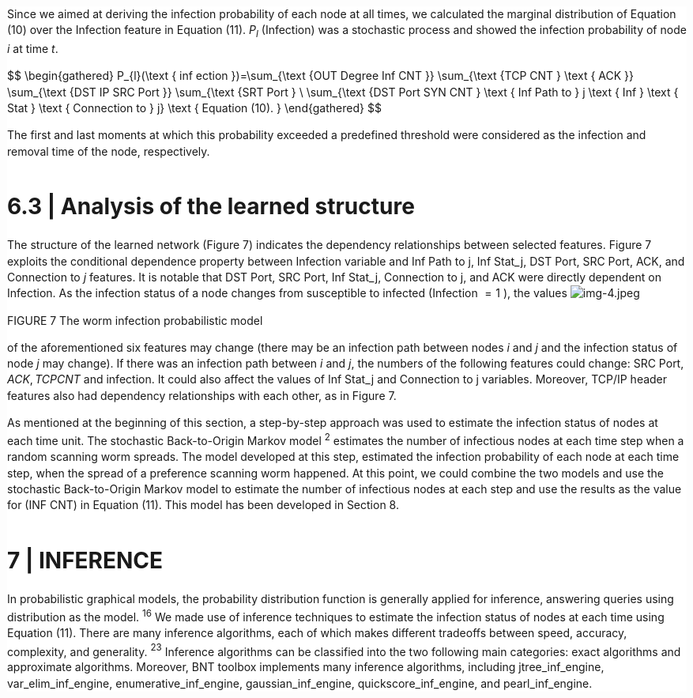 Since we aimed at deriving the infection probability of each node at all times, we calculated the marginal distribution of Equation (10) over the Infection feature in Equation (11). $P_{l}$ (Infection) was a stochastic process and showed the infection probability of node $i$ at time $t$.

$$
\begin{gathered}
P_{l}(\text { inf ection })=\sum_{\text {OUT Degree Inf CNT }} \sum_{\text {TCP CNT } \text { ACK }} \sum_{\text {DST IP SRC Port }} \sum_{\text {SRT Port } \\
\sum_{\text {DST Port SYN CNT } \text { Inf Path to } j \text { Inf } \text { Stat } \text { Connection to } j} \text { Equation (10). }
\end{gathered}
$$

The first and last moments at which this probability exceeded a predefined threshold were considered as the infection and removal time of the node, respectively.

# 6.3 | Analysis of the learned structure 

The structure of the learned network (Figure 7) indicates the dependency relationships between selected features. Figure 7 exploits the conditional dependence property between Infection variable and Inf Path to j, Inf Stat_j, DST Port, SRC Port, ACK, and Connection to $j$ features. It is notable that DST Port, SRC Port, Inf Stat_j, Connection to j, and ACK were directly dependent on Infection. As the infection status of a node changes from susceptible to infected (Infection $=1$ ), the values
![img-4.jpeg](img-4.jpeg)

FIGURE 7 The worm infection probabilistic model

of the aforementioned six features may change (there may be an infection path between nodes $i$ and $j$ and the infection status of node $j$ may change). If there was an infection path between $i$ and $j$, the numbers of the following features could change: SRC Port, $A C K, T C P C N T$ and infection. It could also affect the values of Inf Stat_j and Connection to j variables. Moreover, TCP/IP header features also had dependency relationships with each other, as in Figure 7.

As mentioned at the beginning of this section, a step-by-step approach was used to estimate the infection status of nodes at each time unit. The stochastic Back-to-Origin Markov model ${ }^{2}$ estimates the number of infectious nodes at each time step when a random scanning worm spreads. The model developed at this step, estimated the infection probability of each node at each time step, when the spread of a preference scanning worm happened. At this point, we could combine the two models and use the stochastic Back-to-Origin Markov model to estimate the number of infectious nodes at each step and use the results as the value for (INF CNT) in Equation (11). This model has been developed in Section 8.

# 7 | INFERENCE 

In probabilistic graphical models, the probability distribution function is generally applied for inference, answering queries using distribution as the model. ${ }^{16}$ We made use of inference techniques to estimate the infection status of nodes at each time using Equation (11). There are many inference algorithms, each of which makes different tradeoffs between speed, accuracy, complexity, and generality. ${ }^{23}$ Inference algorithms can be classified into the two following main categories: exact algorithms and approximate algorithms. Moreover, BNT toolbox implements many inference algorithms, including jtree_inf_engine, var_elim_inf_engine, enumerative_inf_engine, gaussian_inf_engine, quickscore_inf_engine, and pearl_inf_engine.
